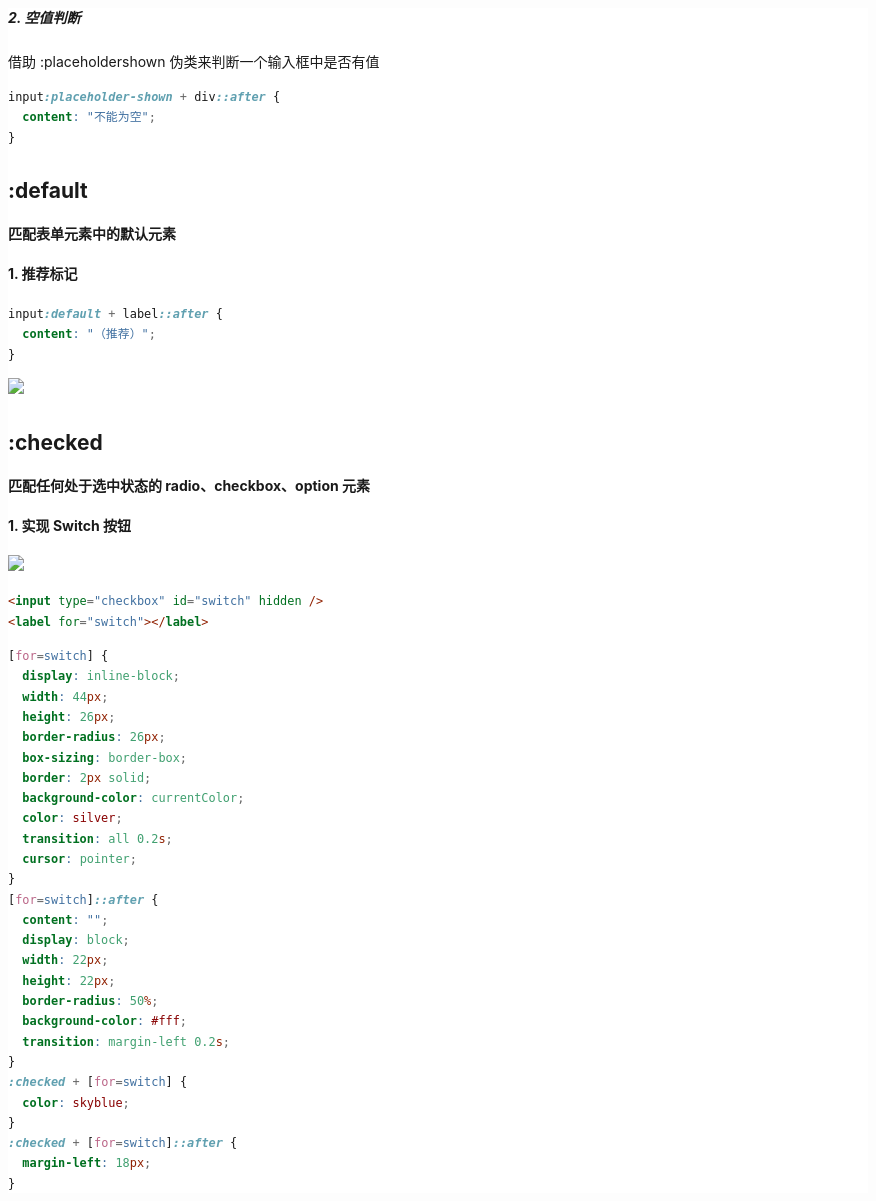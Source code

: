 ##### 2. 空值判断

借助 :placeholdershown 伪类来判断一个输入框中是否有值

```css
input:placeholder-shown + div::after {
  content: "不能为空";
}
```

## :default

**匹配表单元素中的默认元素**

#### 1. 推荐标记

```css
input:default + label::after {
  content: "（推荐）";
}
```

![](https://gitee.com/kingmusi/imgs/raw/master/blog/20211116153928.png)

## :checked

**匹配任何处于选中状态的 radio、checkbox、option 元素**

#### 1. 实现 Switch 按钮

![](https://gitee.com/kingmusi/imgs/raw/master/blog/20211116171017.gif)

```html
<input type="checkbox" id="switch" hidden />
<label for="switch"></label>
```

```css
[for=switch] {
  display: inline-block;
  width: 44px;
  height: 26px;
  border-radius: 26px;
  box-sizing: border-box;
  border: 2px solid;
  background-color: currentColor;
  color: silver;
  transition: all 0.2s;
  cursor: pointer;
}
[for=switch]::after {
  content: "";
  display: block;
  width: 22px;
  height: 22px;
  border-radius: 50%;
  background-color: #fff;
  transition: margin-left 0.2s;
}
:checked + [for=switch] {
  color: skyblue;
}
:checked + [for=switch]::after {
  margin-left: 18px;
}
```
